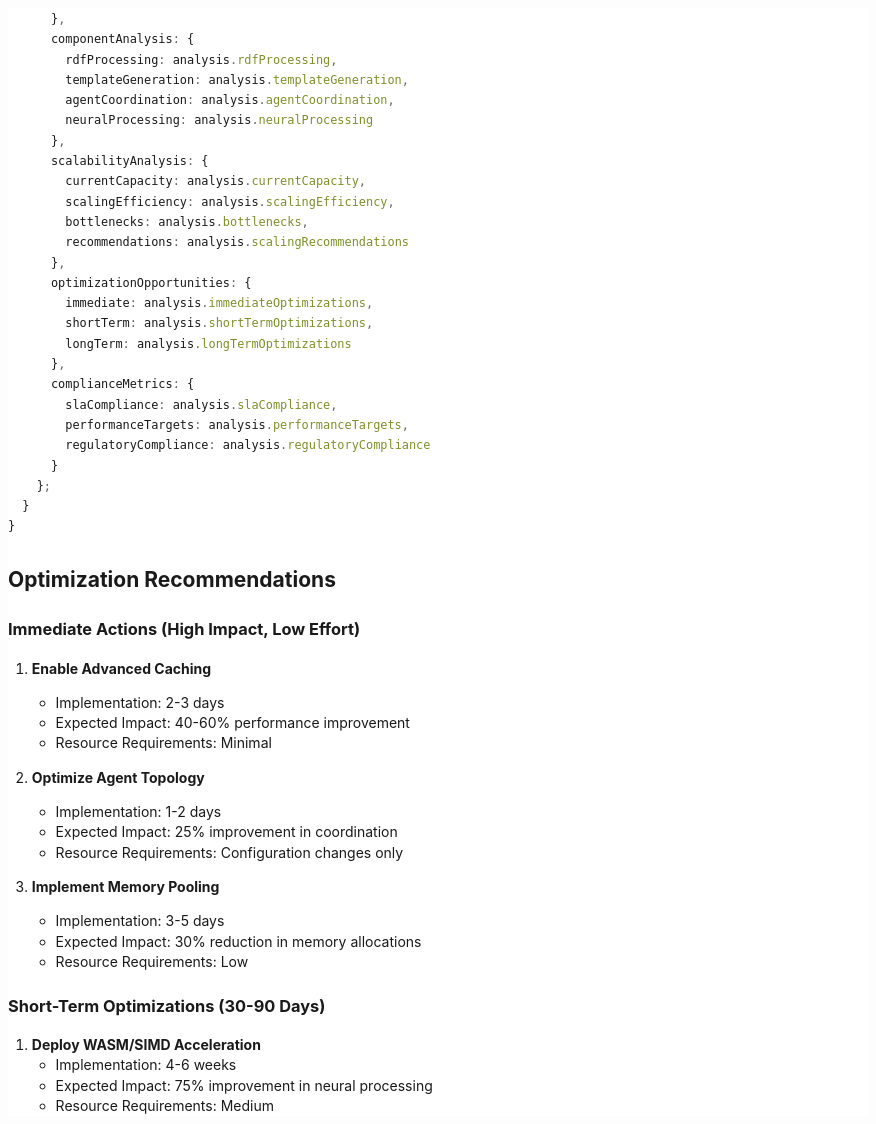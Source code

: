 ```typescript
      },
      componentAnalysis: {
        rdfProcessing: analysis.rdfProcessing,
        templateGeneration: analysis.templateGeneration,
        agentCoordination: analysis.agentCoordination,
        neuralProcessing: analysis.neuralProcessing
      },
      scalabilityAnalysis: {
        currentCapacity: analysis.currentCapacity,
        scalingEfficiency: analysis.scalingEfficiency,
        bottlenecks: analysis.bottlenecks,
        recommendations: analysis.scalingRecommendations
      },
      optimizationOpportunities: {
        immediate: analysis.immediateOptimizations,
        shortTerm: analysis.shortTermOptimizations,
        longTerm: analysis.longTermOptimizations
      },
      complianceMetrics: {
        slaCompliance: analysis.slaCompliance,
        performanceTargets: analysis.performanceTargets,
        regulatoryCompliance: analysis.regulatoryCompliance
      }
    };
  }
}
```

## Optimization Recommendations

### Immediate Actions (High Impact, Low Effort)

1. **Enable Advanced Caching**
   - Implementation: 2-3 days
   - Expected Impact: 40-60% performance improvement
   - Resource Requirements: Minimal

2. **Optimize Agent Topology**  
   - Implementation: 1-2 days
   - Expected Impact: 25% improvement in coordination
   - Resource Requirements: Configuration changes only

3. **Implement Memory Pooling**
   - Implementation: 3-5 days  
   - Expected Impact: 30% reduction in memory allocations
   - Resource Requirements: Low

### Short-Term Optimizations (30-90 Days)

1. **Deploy WASM/SIMD Acceleration**
   - Implementation: 4-6 weeks
   - Expected Impact: 75% improvement in neural processing
   - Resource Requirements: Medium
